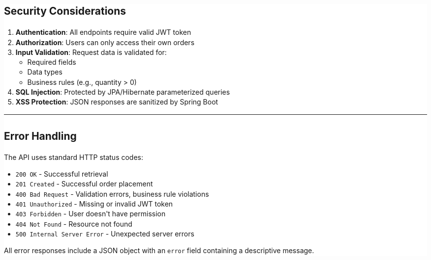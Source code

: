 
## Security Considerations

1. **Authentication**: All endpoints require valid JWT token
2. **Authorization**: Users can only access their own orders
3. **Input Validation**: Request data is validated for:
   - Required fields
   - Data types
   - Business rules (e.g., quantity > 0)
4. **SQL Injection**: Protected by JPA/Hibernate parameterized queries
5. **XSS Protection**: JSON responses are sanitized by Spring Boot

---

## Error Handling

The API uses standard HTTP status codes:
- `200 OK` - Successful retrieval
- `201 Created` - Successful order placement
- `400 Bad Request` - Validation errors, business rule violations
- `401 Unauthorized` - Missing or invalid JWT token
- `403 Forbidden` - User doesn't have permission
- `404 Not Found` - Resource not found
- `500 Internal Server Error` - Unexpected server errors

All error responses include a JSON object with an `error` field containing a descriptive message.
